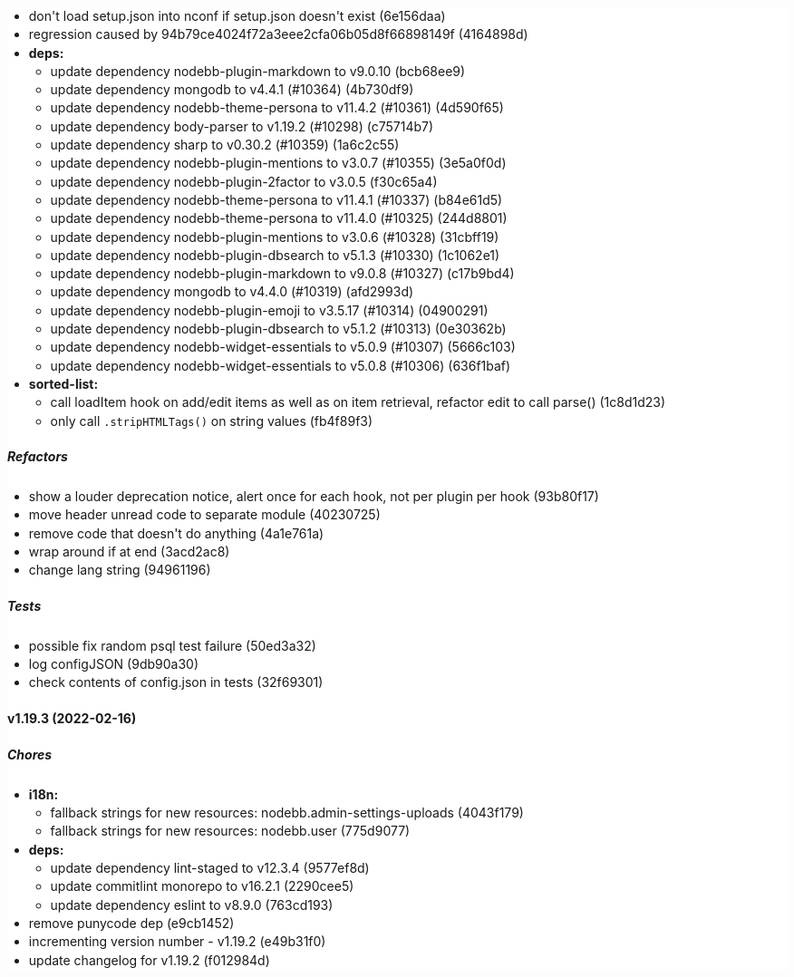 - don't load setup.json into nconf if setup.json doesn't exist (6e156daa)
- regression caused by 94b79ce4024f72a3eee2cfa06b05d8f66898149f (4164898d)
- **deps:**
  - update dependency nodebb-plugin-markdown to v9.0.10 (bcb68ee9)
  - update dependency mongodb to v4.4.1 (#10364) (4b730df9)
  - update dependency nodebb-theme-persona to v11.4.2 (#10361) (4d590f65)
  - update dependency body-parser to v1.19.2 (#10298) (c75714b7)
  - update dependency sharp to v0.30.2 (#10359) (1a6c2c55)
  - update dependency nodebb-plugin-mentions to v3.0.7 (#10355) (3e5a0f0d)
  - update dependency nodebb-plugin-2factor to v3.0.5 (f30c65a4)
  - update dependency nodebb-theme-persona to v11.4.1 (#10337) (b84e61d5)
  - update dependency nodebb-theme-persona to v11.4.0 (#10325) (244d8801)
  - update dependency nodebb-plugin-mentions to v3.0.6 (#10328) (31cbff19)
  - update dependency nodebb-plugin-dbsearch to v5.1.3 (#10330) (1c1062e1)
  - update dependency nodebb-plugin-markdown to v9.0.8 (#10327) (c17b9bd4)
  - update dependency mongodb to v4.4.0 (#10319) (afd2993d)
  - update dependency nodebb-plugin-emoji to v3.5.17 (#10314) (04900291)
  - update dependency nodebb-plugin-dbsearch to v5.1.2 (#10313) (0e30362b)
  - update dependency nodebb-widget-essentials to v5.0.9 (#10307) (5666c103)
  - update dependency nodebb-widget-essentials to v5.0.8 (#10306) (636f1baf)
- **sorted-list:**
  - call loadItem hook on add/edit items as well as on item retrieval, refactor edit to call parse() (1c8d1d23)
  - only call `.stripHTMLTags()` on string values (fb4f89f3)

##### Refactors

- show a louder deprecation notice, alert once for each hook, not per plugin per hook (93b80f17)
- move header unread code to separate module (40230725)
- remove code that doesn't do anything (4a1e761a)
- wrap around if at end (3acd2ac8)
- change lang string (94961196)

##### Tests

- possible fix random psql test failure (50ed3a32)
- log configJSON (9db90a30)
- check contents of config.json in tests (32f69301)

#### v1.19.3 (2022-02-16)

##### Chores

- **i18n:**
  - fallback strings for new resources: nodebb.admin-settings-uploads (4043f179)
  - fallback strings for new resources: nodebb.user (775d9077)
- **deps:**
  - update dependency lint-staged to v12.3.4 (9577ef8d)
  - update commitlint monorepo to v16.2.1 (2290cee5)
  - update dependency eslint to v8.9.0 (763cd193)
- remove punycode dep (e9cb1452)
- incrementing version number - v1.19.2 (e49b31f0)
- update changelog for v1.19.2 (f012984d)
